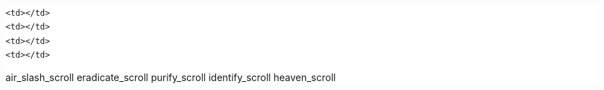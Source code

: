     <td></td>
    <td></td>
    <td></td>
    <td></td>
  </tr>
  <tr>
    <td class="leftText">air_slash_scroll</td>
    <td></td>
    <td></td>
    <td></td>
    <td></td>
    <td></td>
    <td></td>
    <td></td>
    <td></td>
    <td></td>
    <td></td>
  </tr>
  <tr>
    <td class="leftText">eradicate_scroll</td>
    <td></td>
    <td></td>
    <td></td>
    <td></td>
    <td></td>
    <td></td>
    <td></td>
    <td></td>
    <td></td>
    <td></td>
  </tr>
  <tr>
    <td class="leftText">purify_scroll</td>
    <td></td>
    <td></td>
    <td></td>
    <td></td>
    <td></td>
    <td></td>
    <td></td>
    <td></td>
    <td></td>
    <td></td>
  </tr>
  <tr>
    <td class="leftText">identify_scroll</td>
    <td></td>
    <td></td>
    <td></td>
    <td></td>
    <td></td>
    <td></td>
    <td></td>
    <td></td>
    <td></td>
    <td></td>
  </tr>
  <tr>
    <td class="leftText">heaven_scroll</td>
    <td></td>
    <td></td>
    <td></td>
    <td></td>
    <td></td>